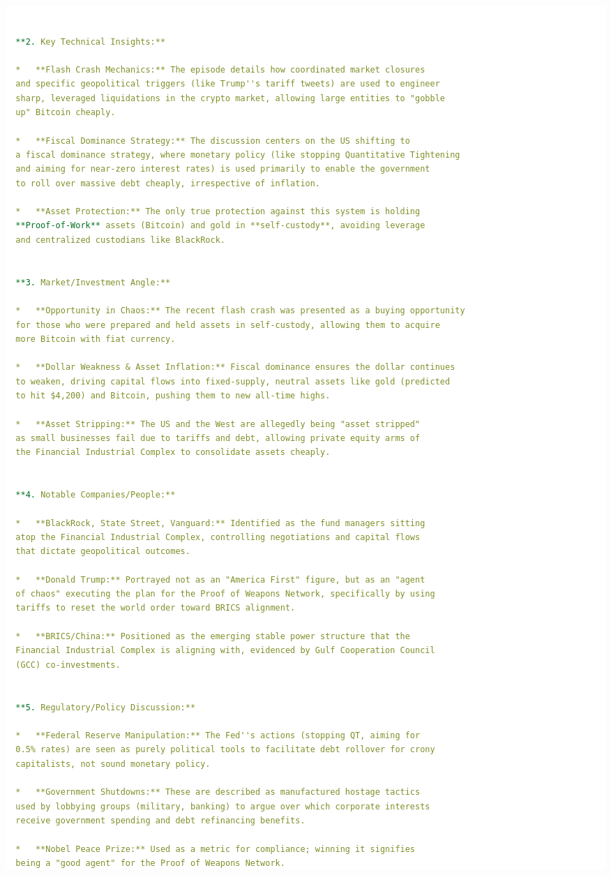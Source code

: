 ```yaml


  **2. Key Technical Insights:**

  *   **Flash Crash Mechanics:** The episode details how coordinated market closures
  and specific geopolitical triggers (like Trump''s tariff tweets) are used to engineer
  sharp, leveraged liquidations in the crypto market, allowing large entities to "gobble
  up" Bitcoin cheaply.

  *   **Fiscal Dominance Strategy:** The discussion centers on the US shifting to
  a fiscal dominance strategy, where monetary policy (like stopping Quantitative Tightening
  and aiming for near-zero interest rates) is used primarily to enable the government
  to roll over massive debt cheaply, irrespective of inflation.

  *   **Asset Protection:** The only true protection against this system is holding
  **Proof-of-Work** assets (Bitcoin) and gold in **self-custody**, avoiding leverage
  and centralized custodians like BlackRock.


  **3. Market/Investment Angle:**

  *   **Opportunity in Chaos:** The recent flash crash was presented as a buying opportunity
  for those who were prepared and held assets in self-custody, allowing them to acquire
  more Bitcoin with fiat currency.

  *   **Dollar Weakness & Asset Inflation:** Fiscal dominance ensures the dollar continues
  to weaken, driving capital flows into fixed-supply, neutral assets like gold (predicted
  to hit $4,200) and Bitcoin, pushing them to new all-time highs.

  *   **Asset Stripping:** The US and the West are allegedly being "asset stripped"
  as small businesses fail due to tariffs and debt, allowing private equity arms of
  the Financial Industrial Complex to consolidate assets cheaply.


  **4. Notable Companies/People:**

  *   **BlackRock, State Street, Vanguard:** Identified as the fund managers sitting
  atop the Financial Industrial Complex, controlling negotiations and capital flows
  that dictate geopolitical outcomes.

  *   **Donald Trump:** Portrayed not as an "America First" figure, but as an "agent
  of chaos" executing the plan for the Proof of Weapons Network, specifically by using
  tariffs to reset the world order toward BRICS alignment.

  *   **BRICS/China:** Positioned as the emerging stable power structure that the
  Financial Industrial Complex is aligning with, evidenced by Gulf Cooperation Council
  (GCC) co-investments.


  **5. Regulatory/Policy Discussion:**

  *   **Federal Reserve Manipulation:** The Fed''s actions (stopping QT, aiming for
  0.5% rates) are seen as purely political tools to facilitate debt rollover for crony
  capitalists, not sound monetary policy.

  *   **Government Shutdowns:** These are described as manufactured hostage tactics
  used by lobbying groups (military, banking) to argue over which corporate interests
  receive government spending and debt refinancing benefits.

  *   **Nobel Peace Prize:** Used as a metric for compliance; winning it signifies
  being a "good agent" for the Proof of Weapons Network.


```